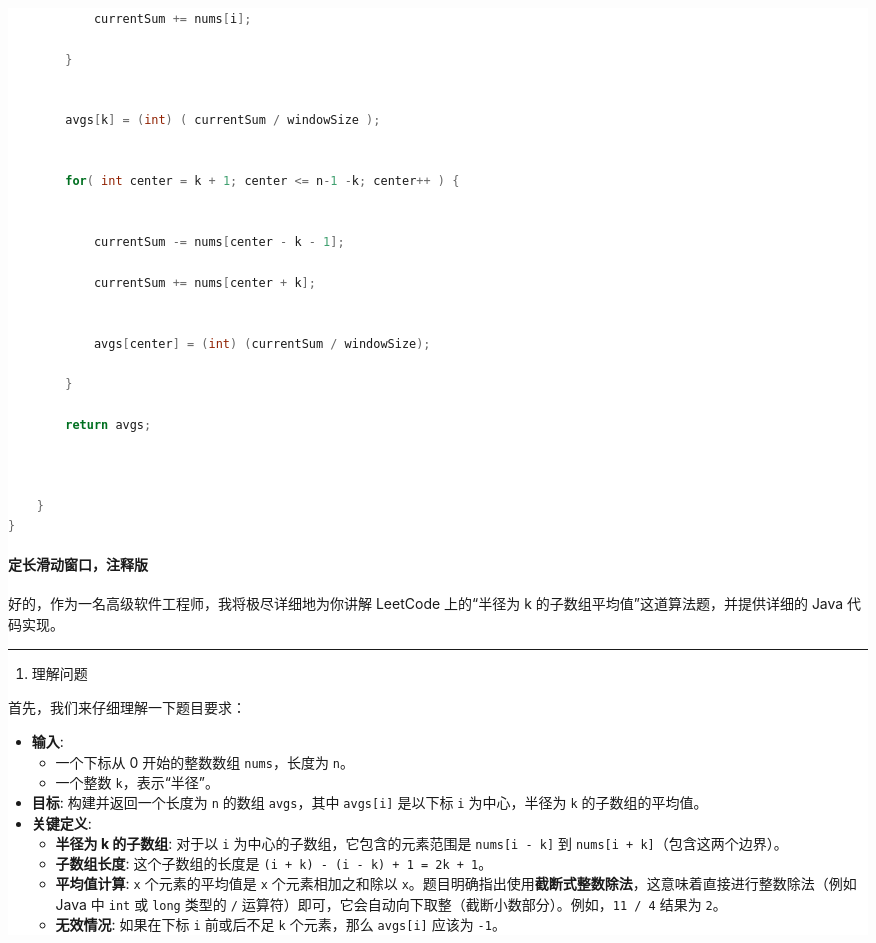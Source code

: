 ```java
            currentSum += nums[i];

        }


        avgs[k] = (int) ( currentSum / windowSize );


        for( int center = k + 1; center <= n-1 -k; center++ ) {


            currentSum -= nums[center - k - 1];

            currentSum += nums[center + k];


            avgs[center] = (int) (currentSum / windowSize);

        }

        return avgs;



    }
}
```





#### 定长滑动窗口，注释版




好的，作为一名高级软件工程师，我将极尽详细地为你讲解 LeetCode 上的“半径为 k 的子数组平均值”这道算法题，并提供详细的 Java 代码实现。

---

 1. 理解问题

首先，我们来仔细理解一下题目要求：

*   **输入**:
    *   一个下标从 0 开始的整数数组 `nums`，长度为 `n`。
    *   一个整数 `k`，表示“半径”。
*   **目标**: 构建并返回一个长度为 `n` 的数组 `avgs`，其中 `avgs[i]` 是以下标 `i` 为中心，半径为 `k` 的子数组的平均值。
*   **关键定义**:
    *   **半径为 k 的子数组**: 对于以 `i` 为中心的子数组，它包含的元素范围是 `nums[i - k]` 到 `nums[i + k]`（包含这两个边界）。
    *   **子数组长度**: 这个子数组的长度是 `(i + k) - (i - k) + 1 = 2k + 1`。
    *   **平均值计算**: `x` 个元素的平均值是 `x` 个元素相加之和除以 `x`。题目明确指出使用**截断式整数除法**，这意味着直接进行整数除法（例如 Java 中 `int` 或 `long` 类型的 `/` 运算符）即可，它会自动向下取整（截断小数部分）。例如，`11 / 4` 结果为 `2`。
    *   **无效情况**: 如果在下标 `i` 前或后不足 `k` 个元素，那么 `avgs[i]` 应该为 `-1`。
